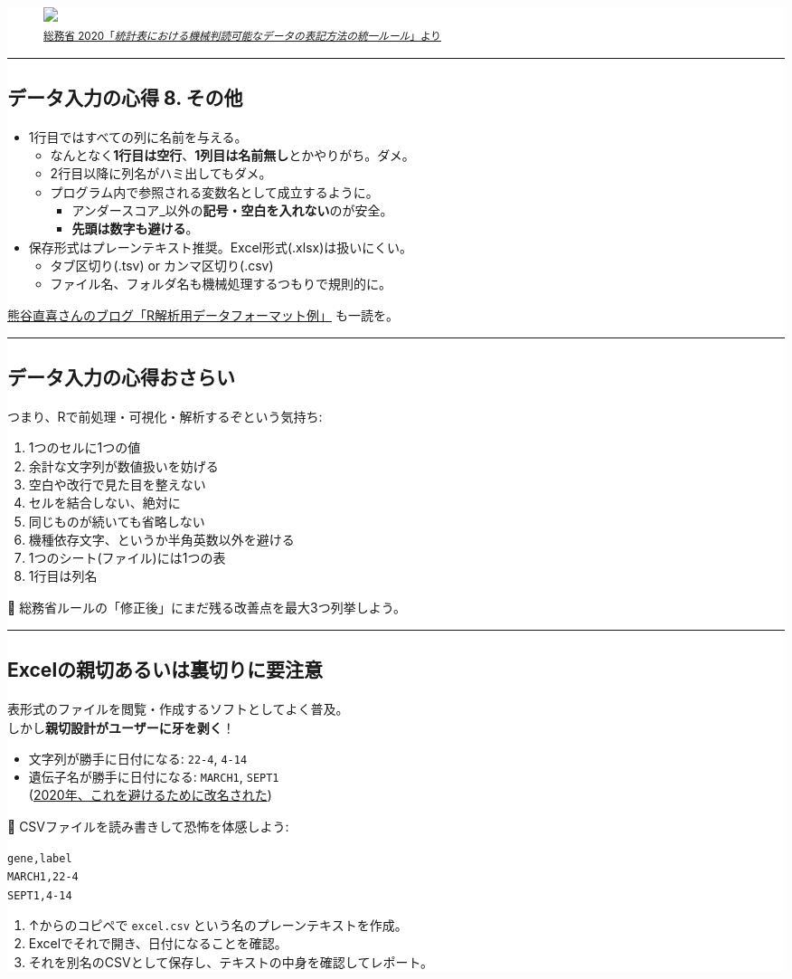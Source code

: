 <figure><a href="https://www.soumu.go.jp/menu_news/s-news/01toukatsu01_02000186.html">
<img src="/slides/image/soumu_go_jp/soumu_data-2-2-1.webp" width = 80%>
<figcaption><small>総務省 2020「<cite>統計表における機械判読可能なデータの表記方法の統一ルール</cite>」より</small></figcaption>
</a></figure>

---
## データ入力の心得 8. その他

- 1行目ではすべての列に名前を与える。
  - なんとなく**1行目は空行**、**1列目は名前無し**とかやりがち。ダメ。
  - 2行目以降に列名がハミ出してもダメ。
  - プログラム内で参照される変数名として成立するように。
    - アンダースコア_以外の**記号・空白を入れない**のが安全。
    - **先頭は数字も避ける**。
- 保存形式はプレーンテキスト推奨。Excel形式(.xlsx)は扱いにくい。
    - タブ区切り(.tsv) or カンマ区切り(.csv)
    - ファイル名、フォルダ名も機械処理するつもりで規則的に。

[熊谷直喜さんのブログ「R解析用データフォーマット例」](https://nhkuma.blogspot.com/2012/12/r_5.html)
も一読を。

---
## データ入力の心得おさらい

つまり、Rで前処理・可視化・解析するぞという気持ち:

1. 1つのセルに1つの値
1. 余計な文字列が数値扱いを妨げる
1. 空白や改行で見た目を整えない
1. セルを結合しない、絶対に
1. 同じものが続いても省略しない
1. 機種依存文字、というか半角英数以外を避ける
1. 1つのシート(ファイル)には1つの表
1. 1行目は列名

🔰 総務省ルールの「修正後」にまだ残る改善点を最大3つ列挙しよう。


---
## Excelの親切あるいは裏切りに要注意

表形式のファイルを閲覧・作成するソフトとしてよく普及。\
しかし**親切設計がユーザーに牙を剥く**！

- 文字列が勝手に日付になる: `22-4`, `4-14`
- 遺伝子名が勝手に日付になる: `MARCH1`, `SEPT1`\
  ([2020年、これを避けるために改名された](https://www.theverge.com/2020/8/6/21355674/human-genes-rename-microsoft-excel-misreading-dates))

🔰 CSVファイルを読み書きして恐怖を体感しよう:

```
gene,label
MARCH1,22-4
SEPT1,4-14
```
1.  ↑からのコピペで `excel.csv` という名のプレーンテキストを作成。
1.  Excelでそれで開き、日付になることを確認。
1.  それを別名のCSVとして保存し、テキストの中身を確認してレポート。
